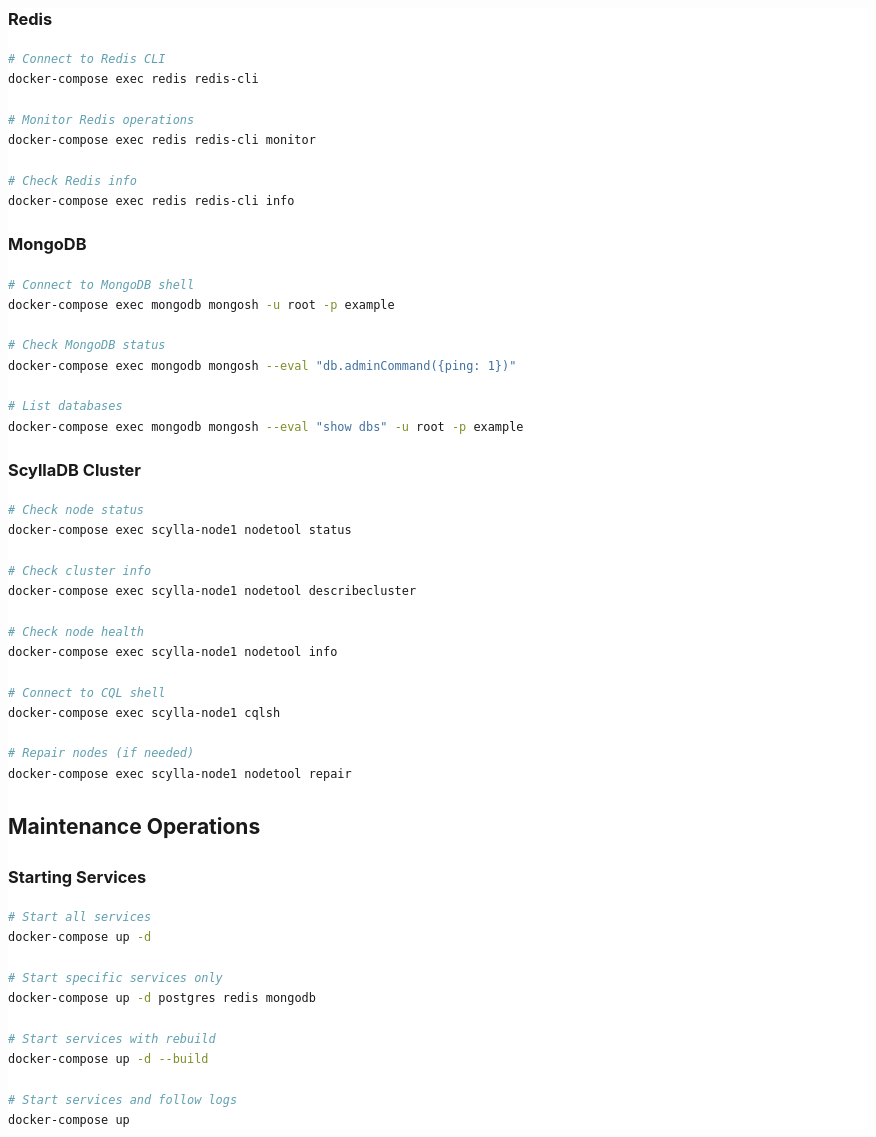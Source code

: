 ### Redis

```bash
# Connect to Redis CLI
docker-compose exec redis redis-cli

# Monitor Redis operations
docker-compose exec redis redis-cli monitor

# Check Redis info
docker-compose exec redis redis-cli info
```

### MongoDB

```bash
# Connect to MongoDB shell
docker-compose exec mongodb mongosh -u root -p example

# Check MongoDB status
docker-compose exec mongodb mongosh --eval "db.adminCommand({ping: 1})"

# List databases
docker-compose exec mongodb mongosh --eval "show dbs" -u root -p example
```

### ScyllaDB Cluster

```bash
# Check node status
docker-compose exec scylla-node1 nodetool status

# Check cluster info
docker-compose exec scylla-node1 nodetool describecluster

# Check node health
docker-compose exec scylla-node1 nodetool info

# Connect to CQL shell
docker-compose exec scylla-node1 cqlsh

# Repair nodes (if needed)
docker-compose exec scylla-node1 nodetool repair
```

## Maintenance Operations

### Starting Services

```bash
# Start all services
docker-compose up -d

# Start specific services only
docker-compose up -d postgres redis mongodb

# Start services with rebuild
docker-compose up -d --build

# Start services and follow logs
docker-compose up
```
